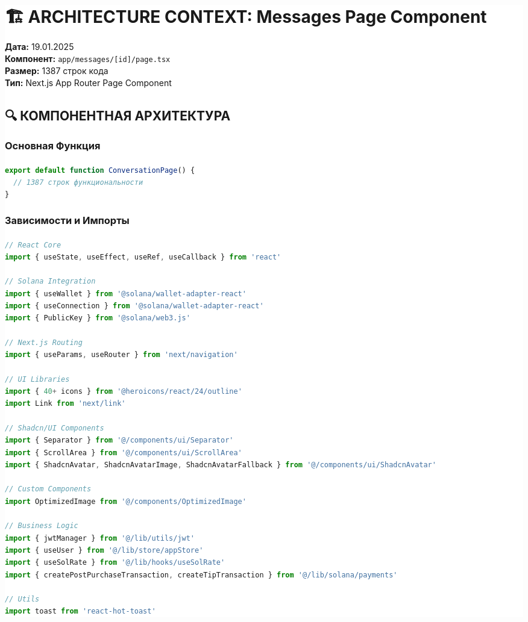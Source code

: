 # 🏗️ ARCHITECTURE CONTEXT: Messages Page Component

**Дата:** 19.01.2025  
**Компонент:** `app/messages/[id]/page.tsx`  
**Размер:** 1387 строк кода  
**Тип:** Next.js App Router Page Component  

## 🔍 КОМПОНЕНТНАЯ АРХИТЕКТУРА

### Основная Функция
```typescript
export default function ConversationPage() {
  // 1387 строк функциональности
}
```

### Зависимости и Импорты
```typescript
// React Core
import { useState, useEffect, useRef, useCallback } from 'react'

// Solana Integration  
import { useWallet } from '@solana/wallet-adapter-react'
import { useConnection } from '@solana/wallet-adapter-react'
import { PublicKey } from '@solana/web3.js'

// Next.js Routing
import { useParams, useRouter } from 'next/navigation'

// UI Libraries
import { 40+ icons } from '@heroicons/react/24/outline'
import Link from 'next/link'

// Shadcn/UI Components
import { Separator } from '@/components/ui/Separator'
import { ScrollArea } from '@/components/ui/ScrollArea' 
import { ShadcnAvatar, ShadcnAvatarImage, ShadcnAvatarFallback } from '@/components/ui/ShadcnAvatar'

// Custom Components
import OptimizedImage from '@/components/OptimizedImage'

// Business Logic
import { jwtManager } from '@/lib/utils/jwt'
import { useUser } from '@/lib/store/appStore'
import { useSolRate } from '@/lib/hooks/useSolRate'
import { createPostPurchaseTransaction, createTipTransaction } from '@/lib/solana/payments'

// Utils
import toast from 'react-hot-toast'
```
